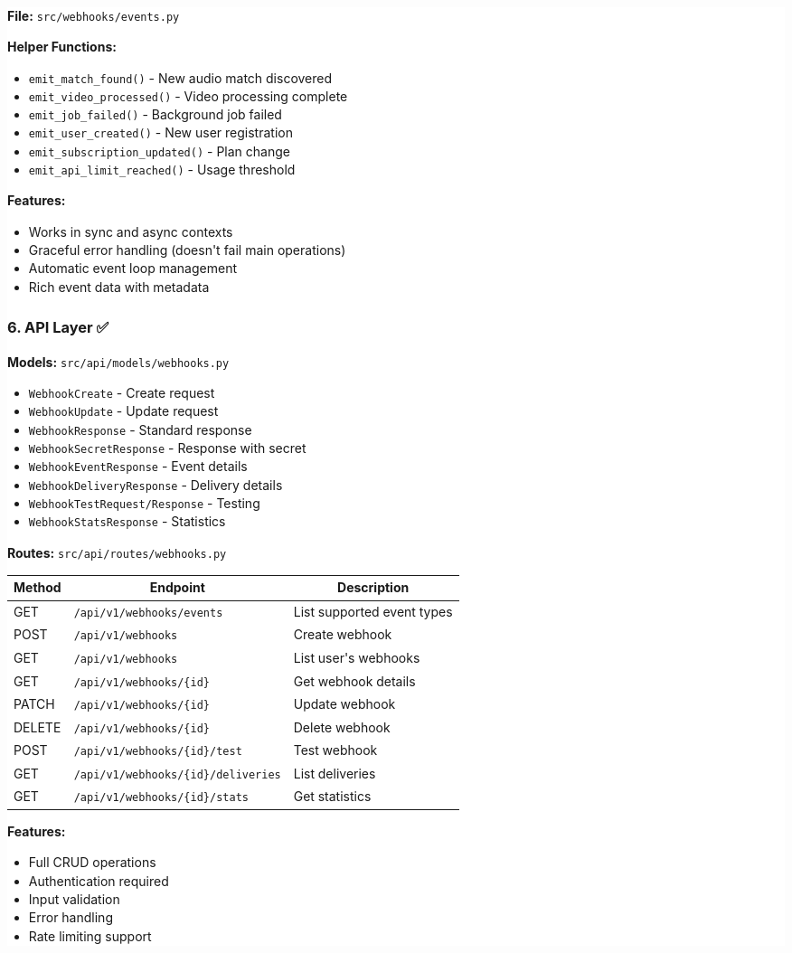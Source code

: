 **File:** `src/webhooks/events.py`

**Helper Functions:**
- `emit_match_found()` - New audio match discovered
- `emit_video_processed()` - Video processing complete
- `emit_job_failed()` - Background job failed
- `emit_user_created()` - New user registration
- `emit_subscription_updated()` - Plan change
- `emit_api_limit_reached()` - Usage threshold

**Features:**
- Works in sync and async contexts
- Graceful error handling (doesn't fail main operations)
- Automatic event loop management
- Rich event data with metadata

### 6. API Layer ✅

**Models:** `src/api/models/webhooks.py`
- `WebhookCreate` - Create request
- `WebhookUpdate` - Update request
- `WebhookResponse` - Standard response
- `WebhookSecretResponse` - Response with secret
- `WebhookEventResponse` - Event details
- `WebhookDeliveryResponse` - Delivery details
- `WebhookTestRequest/Response` - Testing
- `WebhookStatsResponse` - Statistics

**Routes:** `src/api/routes/webhooks.py`

| Method | Endpoint | Description |
| ------ | -------- | ----------- |
| GET | `/api/v1/webhooks/events` | List supported event types |
| POST | `/api/v1/webhooks` | Create webhook |
| GET | `/api/v1/webhooks` | List user's webhooks |
| GET | `/api/v1/webhooks/{id}` | Get webhook details |
| PATCH | `/api/v1/webhooks/{id}` | Update webhook |
| DELETE | `/api/v1/webhooks/{id}` | Delete webhook |
| POST | `/api/v1/webhooks/{id}/test` | Test webhook |
| GET | `/api/v1/webhooks/{id}/deliveries` | List deliveries |
| GET | `/api/v1/webhooks/{id}/stats` | Get statistics |

**Features:**
- Full CRUD operations
- Authentication required
- Input validation
- Error handling
- Rate limiting support
